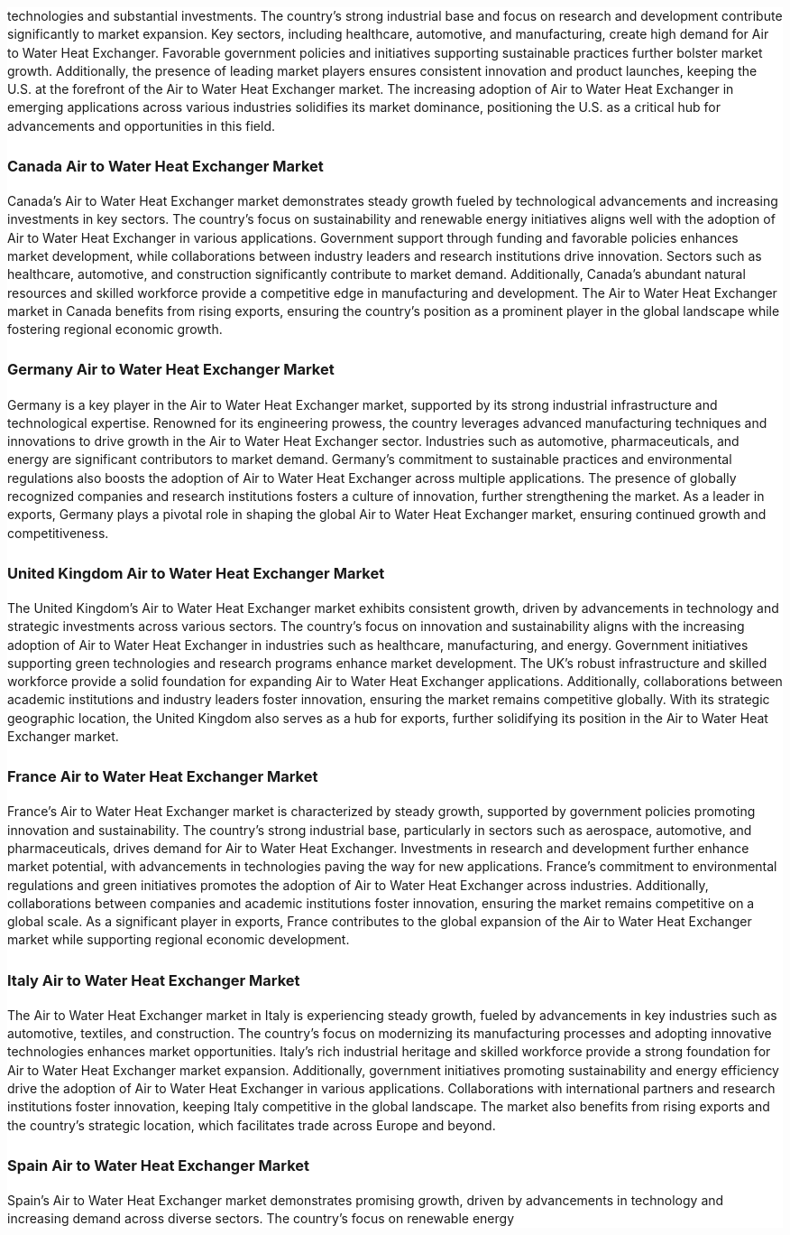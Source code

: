 technologies and substantial investments. The country&rsquo;s strong industrial base and focus on research and development contribute significantly to market expansion. Key sectors, including healthcare, automotive, and manufacturing, create high demand for Air to Water Heat Exchanger. Favorable government policies and initiatives supporting sustainable practices further bolster market growth. Additionally, the presence of leading market players ensures consistent innovation and product launches, keeping the U.S. at the forefront of the Air to Water Heat Exchanger market. The increasing adoption of Air to Water Heat Exchanger in emerging applications across various industries solidifies its market dominance, positioning the U.S. as a critical hub for advancements and opportunities in this field.</p><h3>Canada Air to Water Heat Exchanger Market</h3><p>Canada&rsquo;s Air to Water Heat Exchanger market demonstrates steady growth fueled by technological advancements and increasing investments in key sectors. The country&rsquo;s focus on sustainability and renewable energy initiatives aligns well with the adoption of Air to Water Heat Exchanger in various applications. Government support through funding and favorable policies enhances market development, while collaborations between industry leaders and research institutions drive innovation. Sectors such as healthcare, automotive, and construction significantly contribute to market demand. Additionally, Canada&rsquo;s abundant natural resources and skilled workforce provide a competitive edge in manufacturing and development. The Air to Water Heat Exchanger market in Canada benefits from rising exports, ensuring the country&rsquo;s position as a prominent player in the global landscape while fostering regional economic growth.</p><h3>Germany Air to Water Heat Exchanger Market</h3><p>Germany is a key player in the Air to Water Heat Exchanger market, supported by its strong industrial infrastructure and technological expertise. Renowned for its engineering prowess, the country leverages advanced manufacturing techniques and innovations to drive growth in the Air to Water Heat Exchanger sector. Industries such as automotive, pharmaceuticals, and energy are significant contributors to market demand. Germany&rsquo;s commitment to sustainable practices and environmental regulations also boosts the adoption of Air to Water Heat Exchanger across multiple applications. The presence of globally recognized companies and research institutions fosters a culture of innovation, further strengthening the market. As a leader in exports, Germany plays a pivotal role in shaping the global Air to Water Heat Exchanger market, ensuring continued growth and competitiveness.</p><h3>United Kingdom Air to Water Heat Exchanger Market</h3><p>The United Kingdom&rsquo;s Air to Water Heat Exchanger market exhibits consistent growth, driven by advancements in technology and strategic investments across various sectors. The country&rsquo;s focus on innovation and sustainability aligns with the increasing adoption of Air to Water Heat Exchanger in industries such as healthcare, manufacturing, and energy. Government initiatives supporting green technologies and research programs enhance market development. The UK&rsquo;s robust infrastructure and skilled workforce provide a solid foundation for expanding Air to Water Heat Exchanger applications. Additionally, collaborations between academic institutions and industry leaders foster innovation, ensuring the market remains competitive globally. With its strategic geographic location, the United Kingdom also serves as a hub for exports, further solidifying its position in the Air to Water Heat Exchanger market.</p><h3>France Air to Water Heat Exchanger Market</h3><p>France&rsquo;s Air to Water Heat Exchanger market is characterized by steady growth, supported by government policies promoting innovation and sustainability. The country&rsquo;s strong industrial base, particularly in sectors such as aerospace, automotive, and pharmaceuticals, drives demand for Air to Water Heat Exchanger. Investments in research and development further enhance market potential, with advancements in technologies paving the way for new applications. France&rsquo;s commitment to environmental regulations and green initiatives promotes the adoption of Air to Water Heat Exchanger across industries. Additionally, collaborations between companies and academic institutions foster innovation, ensuring the market remains competitive on a global scale. As a significant player in exports, France contributes to the global expansion of the Air to Water Heat Exchanger market while supporting regional economic development.</p><h3>Italy Air to Water Heat Exchanger Market</h3><p>The Air to Water Heat Exchanger market in Italy is experiencing steady growth, fueled by advancements in key industries such as automotive, textiles, and construction. The country&rsquo;s focus on modernizing its manufacturing processes and adopting innovative technologies enhances market opportunities. Italy&rsquo;s rich industrial heritage and skilled workforce provide a strong foundation for Air to Water Heat Exchanger market expansion. Additionally, government initiatives promoting sustainability and energy efficiency drive the adoption of Air to Water Heat Exchanger in various applications. Collaborations with international partners and research institutions foster innovation, keeping Italy competitive in the global landscape. The market also benefits from rising exports and the country&rsquo;s strategic location, which facilitates trade across Europe and beyond.</p><h3>Spain Air to Water Heat Exchanger Market</h3><p>Spain&rsquo;s Air to Water Heat Exchanger market demonstrates promising growth, driven by advancements in technology and increasing demand across diverse sectors. The country&rsquo;s focus on renewable energy